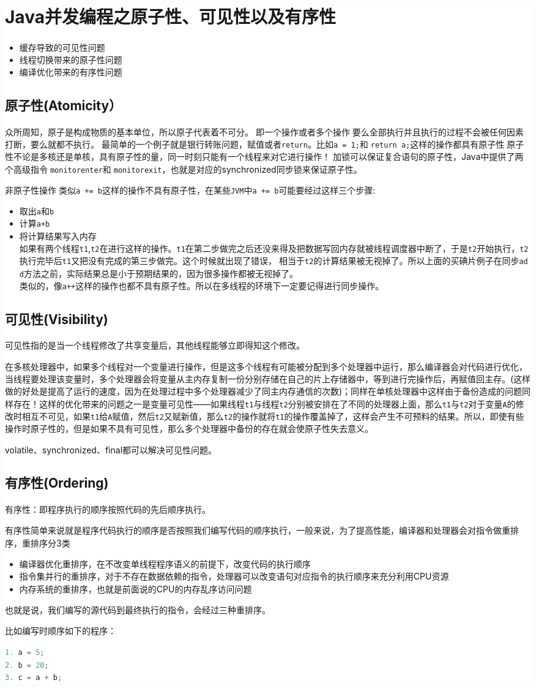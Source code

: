 # Java并发编程之原子性、可见性以及有序性



- 缓存导致的可见性问题
- 线程切换带来的原子性问题
- 编译优化带来的有序性问题



## 原子性(Atomicity）

众所周知，原子是构成物质的基本单位，所以原子代表着不可分。
即一个操作或者多个操作 要么全部执行并且执行的过程不会被任何因素打断，要么就都不执行。
最简单的一个例子就是银行转账问题，赋值或者`return`。比如`a = 1;`和 `return a;`这样的操作都具有原子性
原子性不论是多核还是单核，具有原子性的量，同一时刻只能有一个线程来对它进行操作！
加锁可以保证复合语句的原子性，Java中提供了两个高级指令 `monitorenter`和 `monitorexit`，也就是对应的synchronized同步锁来保证原子性。

非原子性操作
类似`a += b`这样的操作不具有原子性，在某些`JVM`中`a += b`可能要经过这样三个步骤: 

- 取出`a`和`b`        
- 计算`a+b`        
- 将计算结果写入内存       
    如果有两个线程`t1`,`t2`在进行这样的操作。`t1`在第二步做完之后还没来得及把数据写回内存就被线程调度器中断了，于是`t2`开始执行，`t2`执行完毕后`t1`又把没有完成的第三步做完。这个时候就出现了错误，
    相当于`t2`的计算结果被无视掉了。所以上面的买碘片例子在同步`add`方法之前，实际结果总是小于预期结果的，因为很多操作都被无视掉了。                       
    类似的，像`a++`这样的操作也都不具有原子性。所以在多线程的环境下一定要记得进行同步操作。   

## 可见性(Visibility)

可见性指的是当一个线程修改了共享变量后，其他线程能够立即得知这个修改。

在多核处理器中，如果多个线程对一个变量进行操作，但是这多个线程有可能被分配到多个处理器中运行，那么编译器会对代码进行优化，当线程要处理该变量时，多个处理器会将变量从主内存复制一份分别存储在自己的片上存储器中，等到进行完操作后，再赋值回主存。(这样做的好处是提高了运行的速度，因为在处理过程中多个处理器减少了同主内存通信的次数)；同样在单核处理器中这样由于备份造成的问题同样存在！这样的优化带来的问题之一是变量可见性——如果线程`t1`与线程`t2`分别被安排在了不同的处理器上面，那么`t1`与`t2`对于变量`A`的修改时相互不可见，如果`t1`给`A`赋值，然后`t2`又赋新值，那么`t2`的操作就将`t1`的操作覆盖掉了，这样会产生不可预料的结果。所以，即使有些操作时原子性的，但是如果不具有可见性，那么多个处理器中备份的存在就会使原子性失去意义。

volatile、synchronized、final都可以解决可见性问题。

## 有序性(Ordering)

有序性：即程序执行的顺序按照代码的先后顺序执行。

有序性简单来说就是程序代码执行的顺序是否按照我们编写代码的顺序执行，一般来说，为了提高性能，编译器和处理器会对指令做重排序，重排序分3类

- 编译器优化重排序，在不改变单线程程序语义的前提下，改变代码的执行顺序
- 指令集并行的重排序，对于不存在数据依赖的指令，处理器可以改变语句对应指令的执行顺序来充分利用CPU资源
- 内存系统的重排序，也就是前面说的CPU的内存乱序访问问题

也就是说，我们编写的源代码到最终执行的指令，会经过三种重排序。 

比如编写时顺序如下的程序：

```java
1. a = 5;
2. b = 20;
3. c = a + b;
```
